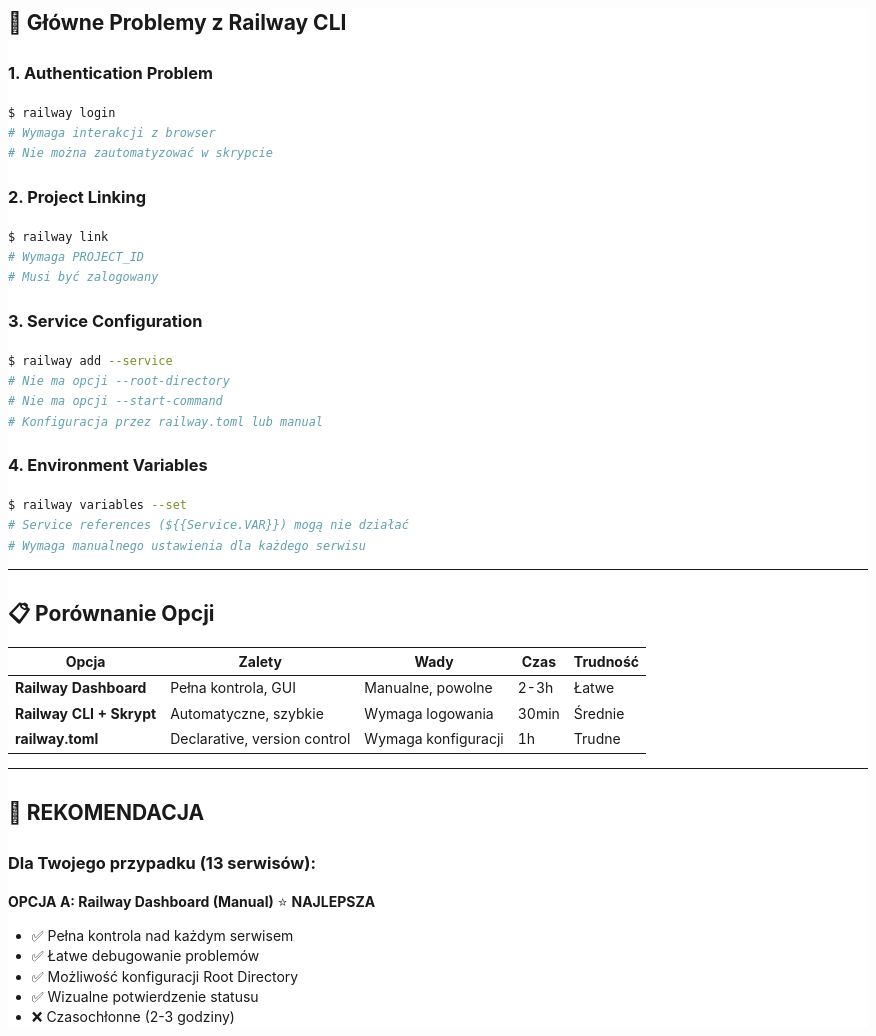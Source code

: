 
## 🚧 Główne Problemy z Railway CLI

### **1. Authentication Problem**
```bash
$ railway login
# Wymaga interakcji z browser
# Nie można zautomatyzować w skrypcie
```

### **2. Project Linking**
```bash
$ railway link
# Wymaga PROJECT_ID
# Musi być zalogowany
```

### **3. Service Configuration**
```bash
$ railway add --service
# Nie ma opcji --root-directory
# Nie ma opcji --start-command
# Konfiguracja przez railway.toml lub manual
```

### **4. Environment Variables**
```bash
$ railway variables --set
# Service references (${{Service.VAR}}) mogą nie działać
# Wymaga manualnego ustawienia dla każdego serwisu
```

---

## 📋 Porównanie Opcji

| Opcja | Zalety | Wady | Czas | Trudność |
|-------|--------|------|------|----------|
| **Railway Dashboard** | Pełna kontrola, GUI | Manualne, powolne | 2-3h | Łatwe |
| **Railway CLI + Skrypt** | Automatyczne, szybkie | Wymaga logowania | 30min | Średnie |
| **railway.toml** | Declarative, version control | Wymaga konfiguracji | 1h | Trudne |

---

## 🎯 REKOMENDACJA

### **Dla Twojego przypadku (13 serwisów):**

**OPCJA A: Railway Dashboard (Manual)** ⭐ **NAJLEPSZA**
- ✅ Pełna kontrola nad każdym serwisem
- ✅ Łatwe debugowanie problemów
- ✅ Możliwość konfiguracji Root Directory
- ✅ Wizualne potwierdzenie statusu
- ❌ Czasochłonne (2-3 godziny)
